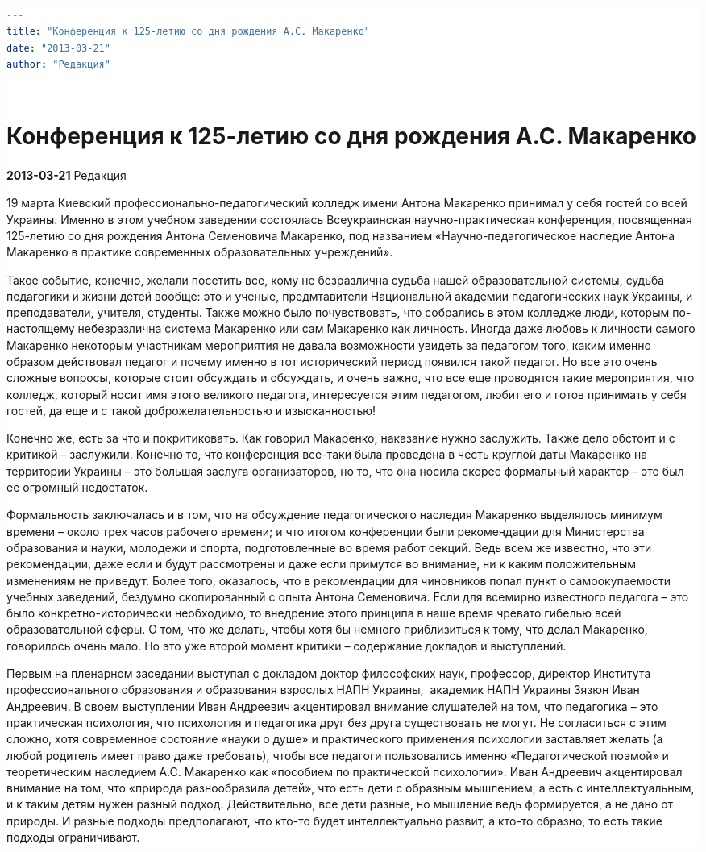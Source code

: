 ```yaml
---
title: "Конференция к 125-летию со дня рождения А.С. Макаренко"
date: "2013-03-21"
author: "Редакция"
---
```


# Конференция к 125-летию со дня рождения А.С. Макаренко

**2013-03-21** Редакция

19 марта Киевский профессионально-педагогический колледж имени Антона Макаренко принимал у себя гостей со всей Украины. Именно в этом учебном заведении состоялась Всеукраинская научно-практическая конференция, посвященная 125-летию со дня рождения Антона Семеновича Макаренко, под названием «Научно-педагогическое наследие Антона Макаренко в практике современных образовательных учреждений».

Такое событие, конечно, желали посетить все, кому не безразлична судьба нашей образовательной системы, судьба педагогики и жизни детей вообще: это и ученые, предмтавители Национальной академии педагогических наук Украины, и преподаватели, учителя, студенты. Также можно было почувствовать, что собрались в этом колледже люди, которым по-настоящему небезразлична система Макаренко или сам Макаренко как личность. Иногда даже любовь к личности самого Макаренко некоторым участникам мероприятия не давала возможности увидеть за педагогом того, каким именно образом действовал педагог и почему именно в тот исторический период появился такой педагог. Но все это очень сложные вопросы, которые стоит обсуждать и обсуждать, и очень важно, что все еще проводятся такие мероприятия, что колледж, который носит имя этого великого педагога, интересуется этим педагогом, любит его и готов принимать у себя гостей, да еще и с такой доброжелательностью и изысканностью! 

Конечно же, есть за что и покритиковать. Как говорил Макаренко, наказание нужно заслужить. Также дело обстоит и с критикой – заслужили. Конечно то, что конференция все-таки была проведена в честь круглой даты Макаренко на территории Украины – это большая заслуга организаторов, но то, что она носила скорее формальный характер – это был ее огромный недостаток. 

Формальность заключалась и в том, что на обсуждение педагогического наследия Макаренко выделялось минимум времени – около трех часов рабочего времени; и что итогом конференции были рекомендации для Министерства образования и науки, молодежи и спорта, подготовленные во время работ секций. Ведь всем же известно, что эти рекомендации, даже если и будут рассмотрены и даже если примутся во внимание, ни к каким положительным изменениям не приведут. Более того, оказалось, что в рекомендации для чиновников попал пункт о самоокупаемости учебных заведений, бездумно скопированный с опыта Антона Семеновича. Если для всемирно известного педагога – это было конкретно-исторически необходимо, то внедрение этого принципа в наше время чревато гибелью всей образовательной сферы. О том, что же делать, чтобы хотя бы немного приблизиться к тому, что делал Макаренко, говорилось очень мало. Но это уже второй момент критики – содержание докладов и выступлений.

Первым на пленарном заседании выступал с докладом доктор философских наук, профессор, директор Института профессионального образования и образования взрослых НАПН Украины,  академик НАПН Украины Зязюн Иван Андреевич. В своем выступлении Иван Андреевич акцентировал внимание слушателей на том, что педагогика – это практическая психология, что психология и педагогика друг без друга существовать не могут. Не согласиться с этим сложно, хотя современное состояние «науки о душе» и практического применения психологии заставляет желать (а любой родитель имеет право даже требовать), чтобы все педагоги пользовались именно «Педагогической поэмой» и теоретическим наследием А.С. Макаренко как «пособием по практической психологии». Иван Андреевич акцентировал внимание на том, что «природа разнообразила детей», что есть дети с образным мышлением, а есть с интеллектуальным, и к таким детям нужен разный подход. Действительно, все дети разные, но мышление ведь формируется, а не дано от природы. И разные подходы предполагают, что кто-то будет интеллектуально развит, а кто-то образно, то есть такие подходы ограничивают. 
